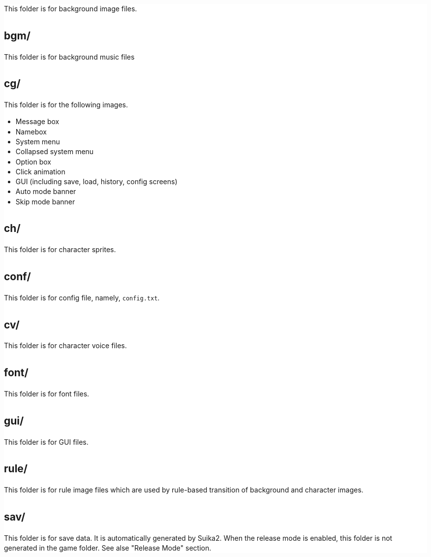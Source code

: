 This folder is for background image files.

## bgm/

This folder is for background music files

## cg/

This folder is for the following images.
* Message box
* Namebox
* System menu
* Collapsed system menu
* Option box
* Click animation
* GUI (including save, load, history, config screens)
* Auto mode banner
* Skip mode banner

## ch/

This folder is for character sprites.

## conf/

This folder is for config file, namely, `config.txt`.

## cv/

This folder is for character voice files.

## font/

This folder is for font files.

## gui/

This folder is for GUI files.

## rule/

This folder is for rule image files which are used by rule-based transition of
background and character images.

## sav/

This folder is for save data. It is automatically generated by Suika2.
When the release mode is enabled,
this folder is not generated in the game folder.
See alse "Release Mode" section.
